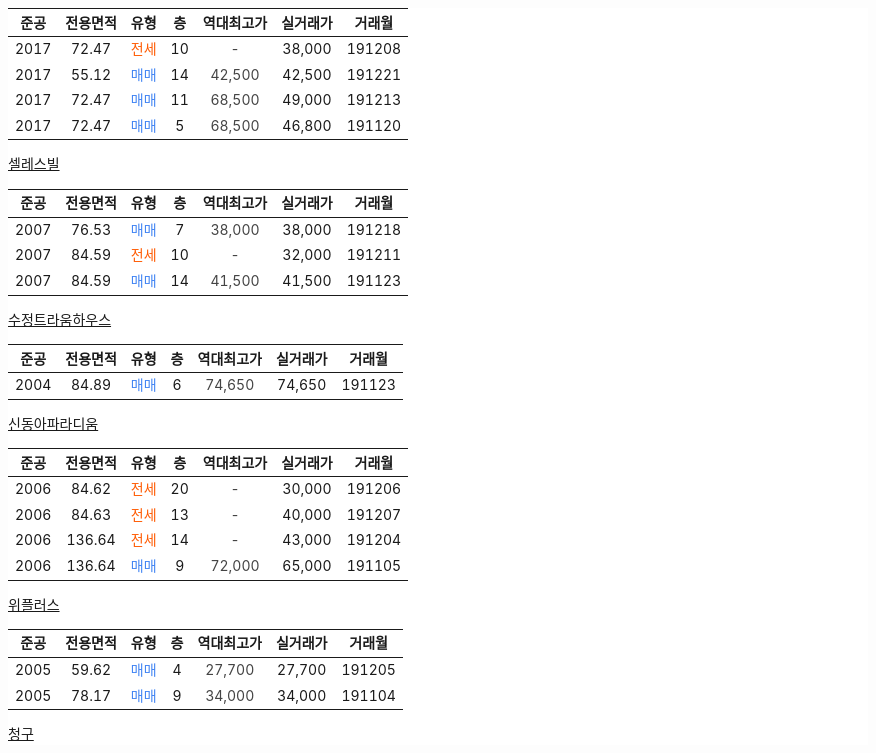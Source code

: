 |준공|전용면적|유형|층|역대최고가|실거래가|거래월|
|:---:|:---:|:---:|:---:|:---:|:---:|:---:|
|2017|72.47|<span style="color:#ff5a00">전세</span>|10|<span style="color:#444444">-</span>|38,000|191208|
|2017|55.12|<span style="color:#4285f3">매매</span>|14|<span style="color:#444444">42,500</span>|42,500|191221|
|2017|72.47|<span style="color:#4285f3">매매</span>|11|<span style="color:#444444">68,500</span>|49,000|191213|
|2017|72.47|<span style="color:#4285f3">매매</span>|5|<span style="color:#444444">68,500</span>|46,800|191120|

[셀레스빌](https://search.naver.com/search.naver?query=%EA%B2%BD%EA%B8%B0%EB%8F%84+%EC%84%B1%EB%82%A8%EC%8B%9C+%EC%88%98%EC%A0%95%EA%B5%AC+%EC%8B%A0%ED%9D%A5%EB%8F%99+%EC%85%80%EB%A0%88%EC%8A%A4%EB%B9%8C)

|준공|전용면적|유형|층|역대최고가|실거래가|거래월|
|:---:|:---:|:---:|:---:|:---:|:---:|:---:|
|2007|76.53|<span style="color:#4285f3">매매</span>|7|<span style="color:#444444">38,000</span>|38,000|191218|
|2007|84.59|<span style="color:#ff5a00">전세</span>|10|<span style="color:#444444">-</span>|32,000|191211|
|2007|84.59|<span style="color:#4285f3">매매</span>|14|<span style="color:#444444">41,500</span>|41,500|191123|

[수정트라움하우스](https://search.naver.com/search.naver?query=%EA%B2%BD%EA%B8%B0%EB%8F%84+%EC%84%B1%EB%82%A8%EC%8B%9C+%EC%88%98%EC%A0%95%EA%B5%AC+%EC%8B%A0%ED%9D%A5%EB%8F%99+%EC%88%98%EC%A0%95%ED%8A%B8%EB%9D%BC%EC%9B%80%ED%95%98%EC%9A%B0%EC%8A%A4)

|준공|전용면적|유형|층|역대최고가|실거래가|거래월|
|:---:|:---:|:---:|:---:|:---:|:---:|:---:|
|2004|84.89|<span style="color:#4285f3">매매</span>|6|<span style="color:#444444">74,650</span>|74,650|191123|

[신동아파라디움](https://search.naver.com/search.naver?query=%EA%B2%BD%EA%B8%B0%EB%8F%84+%EC%84%B1%EB%82%A8%EC%8B%9C+%EC%88%98%EC%A0%95%EA%B5%AC+%EC%8B%A0%ED%9D%A5%EB%8F%99+%EC%8B%A0%EB%8F%99%EC%95%84%ED%8C%8C%EB%9D%BC%EB%94%94%EC%9B%80)

|준공|전용면적|유형|층|역대최고가|실거래가|거래월|
|:---:|:---:|:---:|:---:|:---:|:---:|:---:|
|2006|84.62|<span style="color:#ff5a00">전세</span>|20|<span style="color:#444444">-</span>|30,000|191206|
|2006|84.63|<span style="color:#ff5a00">전세</span>|13|<span style="color:#444444">-</span>|40,000|191207|
|2006|136.64|<span style="color:#ff5a00">전세</span>|14|<span style="color:#444444">-</span>|43,000|191204|
|2006|136.64|<span style="color:#4285f3">매매</span>|9|<span style="color:#444444">72,000</span>|65,000|191105|

[위플러스](https://search.naver.com/search.naver?query=%EA%B2%BD%EA%B8%B0%EB%8F%84+%EC%84%B1%EB%82%A8%EC%8B%9C+%EC%88%98%EC%A0%95%EA%B5%AC+%EC%8B%A0%ED%9D%A5%EB%8F%99+%EC%9C%84%ED%94%8C%EB%9F%AC%EC%8A%A4)

|준공|전용면적|유형|층|역대최고가|실거래가|거래월|
|:---:|:---:|:---:|:---:|:---:|:---:|:---:|
|2005|59.62|<span style="color:#4285f3">매매</span>|4|<span style="color:#444444">27,700</span>|27,700|191205|
|2005|78.17|<span style="color:#4285f3">매매</span>|9|<span style="color:#444444">34,000</span>|34,000|191104|

[청구](https://search.naver.com/search.naver?query=%EA%B2%BD%EA%B8%B0%EB%8F%84+%EC%84%B1%EB%82%A8%EC%8B%9C+%EC%88%98%EC%A0%95%EA%B5%AC+%EC%8B%A0%ED%9D%A5%EB%8F%99+%EC%B2%AD%EA%B5%AC)
